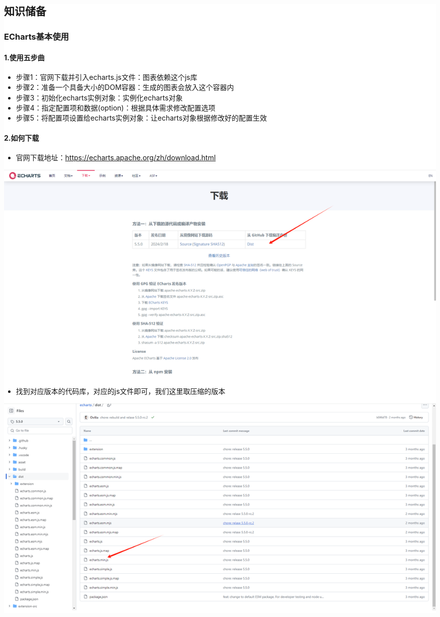 ## 知识储备

### ECharts基本使用

#### 1.使用五步曲

- 步骤1：官网下载并引入echarts.js文件：图表依赖这个js库
- 步骤2：准备一个具备大小的DOM容器：生成的图表会放入这个容器内
- 步骤3：初始化echarts实例对象：实例化echarts对象
- 步骤4：指定配置项和数据(option)：根据具体需求修改配置选项
- 步骤5：将配置项设置给echarts实例对象：让echarts对象根据修改好的配置生效

#### 2.如何下载

- 官网下载地址：https://echarts.apache.org/zh/download.html

![image-20240415100543865](images/image-20240415100543865.png)

- 找到对应版本的代码库，对应的js文件即可，我们这里取压缩的版本

![image-20240415100858637](images/image-20240415100858637.png)
